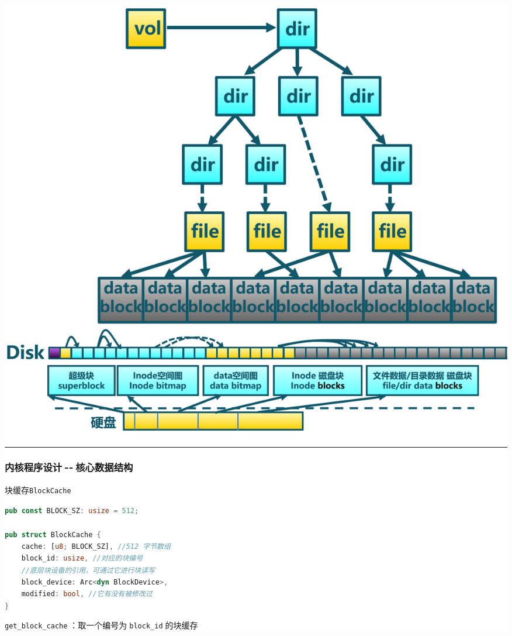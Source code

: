 ![bg right:55% 100%](figs/fs-fsdisk.png)


---
### 内核程序设计 -- 核心数据结构
块缓存``BlockCache``
```rust
pub const BLOCK_SZ: usize = 512;

pub struct BlockCache {
    cache: [u8; BLOCK_SZ], //512 字节数组
    block_id: usize, //对应的块编号
    //底层块设备的引用，可通过它进行块读写
    block_device: Arc<dyn BlockDevice>, 
    modified: bool, //它有没有被修改过
}
```
``get_block_cache`` ：取一个编号为 ``block_id`` 的块缓存